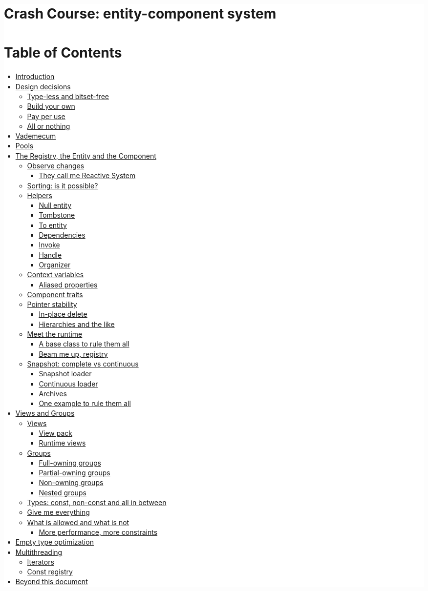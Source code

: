 # Crash Course: entity-component system


# Table of Contents

* [Introduction](#introduction)
* [Design decisions](#design-decisions)
  * [Type-less and bitset-free](#type-less-and-bitset-free)
  * [Build your own](#build-your-own)
  * [Pay per use](#pay-per-use)
  * [All or nothing](#all-or-nothing)
* [Vademecum](#vademecum)
* [Pools](#pools)
* [The Registry, the Entity and the Component](#the-registry-the-entity-and-the-component)
  * [Observe changes](#observe-changes)
    * [They call me Reactive System](#they-call-me-reactive-system)
  * [Sorting: is it possible?](#sorting-is-it-possible)
  * [Helpers](#helpers)
    * [Null entity](#null-entity)
    * [Tombstone](#tombstone)
    * [To entity](#to-entity)
    * [Dependencies](#dependencies)
    * [Invoke](#invoke)
    * [Handle](#handle)
    * [Organizer](#organizer)
  * [Context variables](#context-variables)
    * [Aliased properties](#aliased-properties)
  * [Component traits](#component-traits)
  * [Pointer stability](#pointer-stability)
    * [In-place delete](#in-place-delete)
    * [Hierarchies and the like](#hierarchies-and-the-like)
  * [Meet the runtime](#meet-the-runtime)
    * [A base class to rule them all](#a-base-class-to-rule-them-all)
    * [Beam me up, registry](#beam-me-up-registry)
  * [Snapshot: complete vs continuous](#snapshot-complete-vs-continuous)
    * [Snapshot loader](#snapshot-loader)
    * [Continuous loader](#continuous-loader)
    * [Archives](#archives)
    * [One example to rule them all](#one-example-to-rule-them-all)
* [Views and Groups](#views-and-groups)
  * [Views](#views)
    * [View pack](#view-pack)
    * [Runtime views](#runtime-views)
  * [Groups](#groups)
    * [Full-owning groups](#full-owning-groups)
    * [Partial-owning groups](#partial-owning-groups)
    * [Non-owning groups](#non-owning-groups)
    * [Nested groups](#nested-groups)
  * [Types: const, non-const and all in between](#types-const-non-const-and-all-in-between)
  * [Give me everything](#give-me-everything)
  * [What is allowed and what is not](#what-is-allowed-and-what-is-not)
    * [More performance, more constraints](#more-performance-more-constraints)
* [Empty type optimization](#empty-type-optimization)
* [Multithreading](#multithreading)
  * [Iterators](#iterators)
  * [Const registry](#const-registry)
* [Beyond this document](#beyond-this-document)
